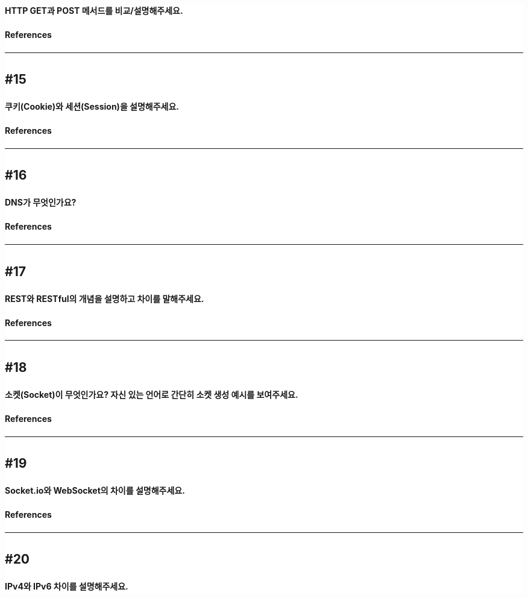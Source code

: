 #### HTTP GET과 POST 메서드를 비교/설명해주세요.

#### References

---

## #15

#### 쿠키(Cookie)와 세션(Session)을 설명해주세요.

#### References

---

## #16

#### DNS가 무엇인가요?

#### References

---

## #17

#### REST와 RESTful의 개념을 설명하고 차이를 말해주세요.

#### References

---

## #18

#### 소켓(Socket)이 무엇인가요? 자신 있는 언어로 간단히 소켓 생성 예시를 보여주세요.

#### References

---

## #19

#### Socket.io와 WebSocket의 차이를 설명해주세요.

#### References

---

## #20

#### IPv4와 IPv6 차이를 설명해주세요.
